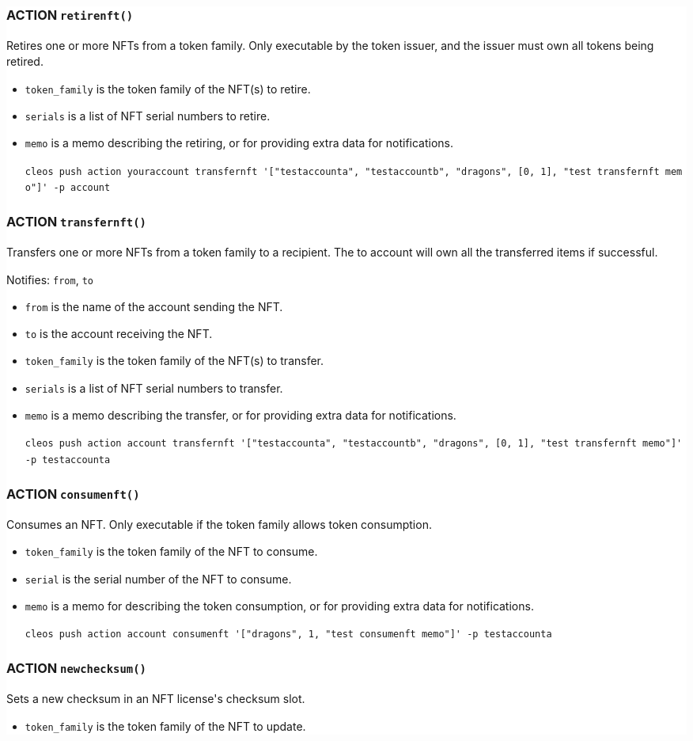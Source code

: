 ### ACTION `retirenft()`

Retires one or more NFTs from a token family. Only executable by the token issuer, and the issuer must own all tokens being retired.

- `token_family` is the token family of the NFT(s) to retire.

- `serials` is a list of NFT serial numbers to retire.

- `memo` is a memo describing the retiring, or for providing extra data for notifications.

    ```
    cleos push action youraccount transfernft '["testaccounta", "testaccountb", "dragons", [0, 1], "test transfernft memo"]' -p account
    ```

### ACTION `transfernft()`

Transfers one or more NFTs from a token family to a recipient. The to account will own all the transferred items if successful.

Notifies: `from`, `to`

- `from` is the name of the account sending the NFT.

- `to` is the account receiving the NFT.

- `token_family` is the token family of the NFT(s) to transfer.

- `serials` is a list of NFT serial numbers to transfer.

- `memo` is a memo describing the transfer, or for providing extra data for notifications.

    ```
    cleos push action account transfernft '["testaccounta", "testaccountb", "dragons", [0, 1], "test transfernft memo"]' -p testaccounta
    ```

### ACTION `consumenft()`

Consumes an NFT. Only executable if the token family allows token consumption.

* `token_family` is the token family of the NFT to consume.

* `serial` is the serial number of the NFT to consume.

* `memo` is a memo for describing the token consumption, or for providing extra data for notifications.

    ```
    cleos push action account consumenft '["dragons", 1, "test consumenft memo"]' -p testaccounta
    ```

### ACTION `newchecksum()`

Sets a new checksum in an NFT license's checksum slot.

* `token_family` is the token family of the NFT to update.
